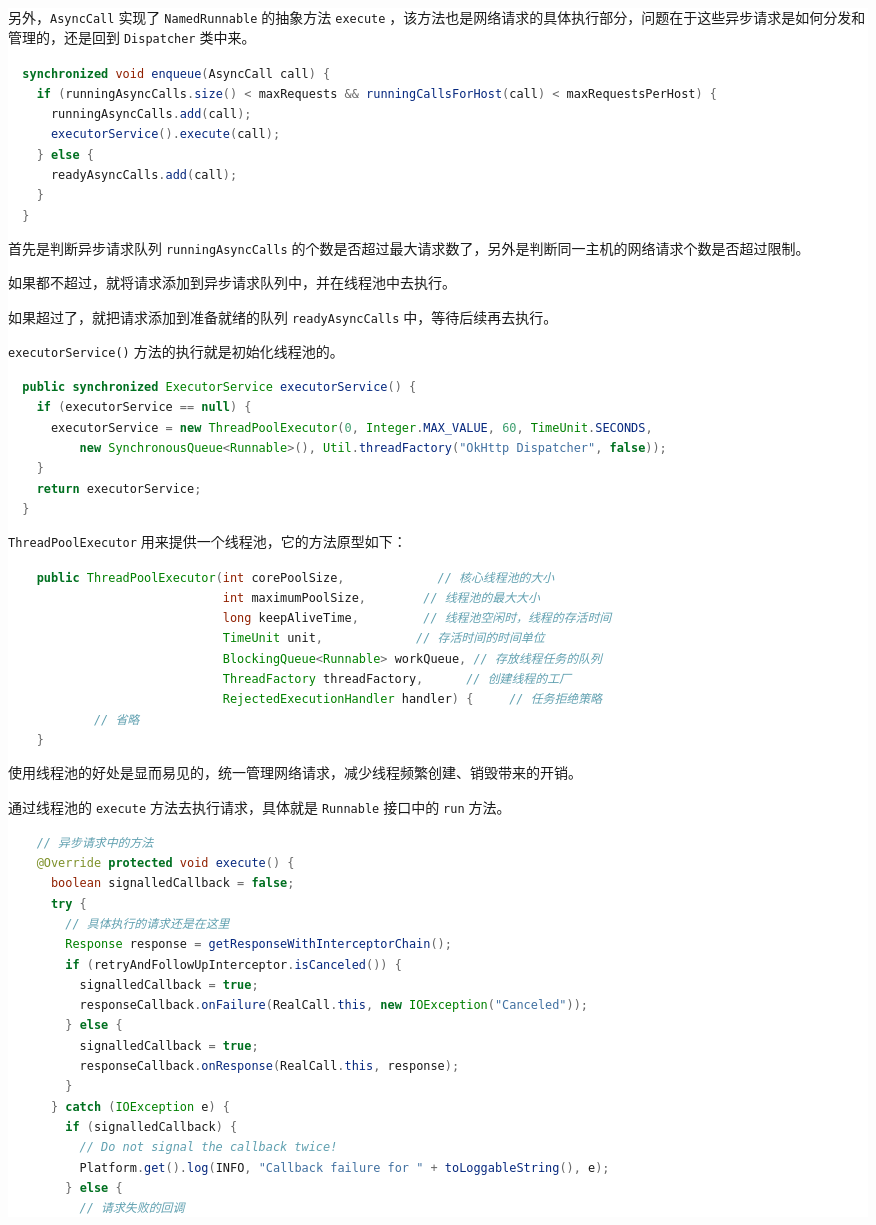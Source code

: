 另外，`AsyncCall` 实现了 `NamedRunnable` 的抽象方法 `execute` ，该方法也是网络请求的具体执行部分，问题在于这些异步请求是如何分发和管理的，还是回到 `Dispatcher` 类中来。

```java
  synchronized void enqueue(AsyncCall call) {
    if (runningAsyncCalls.size() < maxRequests && runningCallsForHost(call) < maxRequestsPerHost) {
      runningAsyncCalls.add(call);
      executorService().execute(call);
    } else {
      readyAsyncCalls.add(call);
    }
  }
```

首先是判断异步请求队列 `runningAsyncCalls` 的个数是否超过最大请求数了，另外是判断同一主机的网络请求个数是否超过限制。

如果都不超过，就将请求添加到异步请求队列中，并在线程池中去执行。

如果超过了，就把请求添加到准备就绪的队列 `readyAsyncCalls` 中，等待后续再去执行。

`executorService()` 方法的执行就是初始化线程池的。

```java
  public synchronized ExecutorService executorService() {
    if (executorService == null) {
      executorService = new ThreadPoolExecutor(0, Integer.MAX_VALUE, 60, TimeUnit.SECONDS,
          new SynchronousQueue<Runnable>(), Util.threadFactory("OkHttp Dispatcher", false));
    }
    return executorService;
  }
```

`ThreadPoolExecutor` 用来提供一个线程池，它的方法原型如下：

```java
    public ThreadPoolExecutor(int corePoolSize,             // 核心线程池的大小
                              int maximumPoolSize,        // 线程池的最大大小
                              long keepAliveTime,         // 线程池空闲时，线程的存活时间
                              TimeUnit unit,             // 存活时间的时间单位
                              BlockingQueue<Runnable> workQueue, // 存放线程任务的队列
                              ThreadFactory threadFactory,      // 创建线程的工厂
                              RejectedExecutionHandler handler) {     // 任务拒绝策略
            // 省略
    }
```

使用线程池的好处是显而易见的，统一管理网络请求，减少线程频繁创建、销毁带来的开销。

通过线程池的 `execute` 方法去执行请求，具体就是 `Runnable` 接口中的 `run` 方法。

```java
    // 异步请求中的方法
    @Override protected void execute() {
      boolean signalledCallback = false;
      try {
        // 具体执行的请求还是在这里
        Response response = getResponseWithInterceptorChain();
        if (retryAndFollowUpInterceptor.isCanceled()) {
          signalledCallback = true;
          responseCallback.onFailure(RealCall.this, new IOException("Canceled"));
        } else {
          signalledCallback = true;
          responseCallback.onResponse(RealCall.this, response);
        }
      } catch (IOException e) {
        if (signalledCallback) {
          // Do not signal the callback twice!
          Platform.get().log(INFO, "Callback failure for " + toLoggableString(), e);
        } else {
          // 请求失败的回调
```